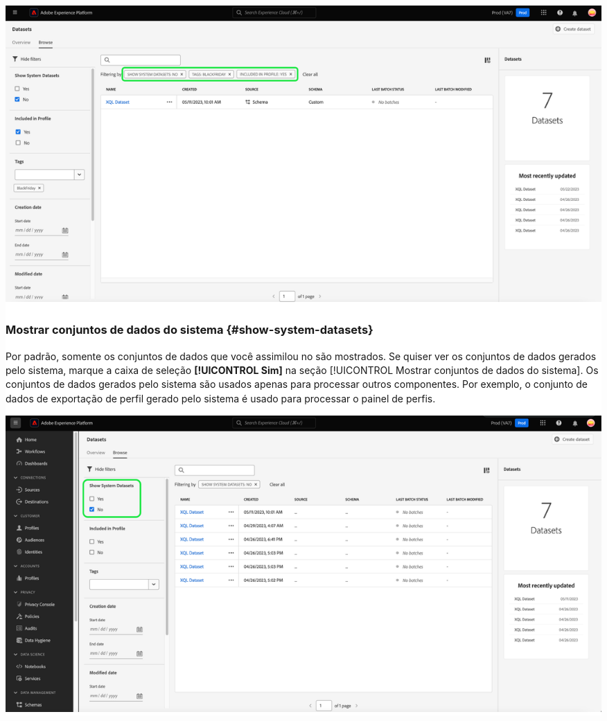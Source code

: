 ![A guia Procurar do espaço de trabalho Conjuntos de Dados com a lista de filtros aplicados realçada.](../images/datasets/user-guide/applied-filters.png)

### Mostrar conjuntos de dados do sistema {#show-system-datasets}

Por padrão, somente os conjuntos de dados que você assimilou no são mostrados. Se quiser ver os conjuntos de dados gerados pelo sistema, marque a caixa de seleção **[!UICONTROL Sim]** na seção [!UICONTROL Mostrar conjuntos de dados do sistema]. Os conjuntos de dados gerados pelo sistema são usados apenas para processar outros componentes. Por exemplo, o conjunto de dados de exportação de perfil gerado pelo sistema é usado para processar o painel de perfis.

![As opções de filtro do espaço de trabalho Conjuntos de Dados com a seção [!UICONTROL Mostrar conjuntos de dados do sistema] realçada.](../images/datasets/user-guide/show-system-datasets.png)
